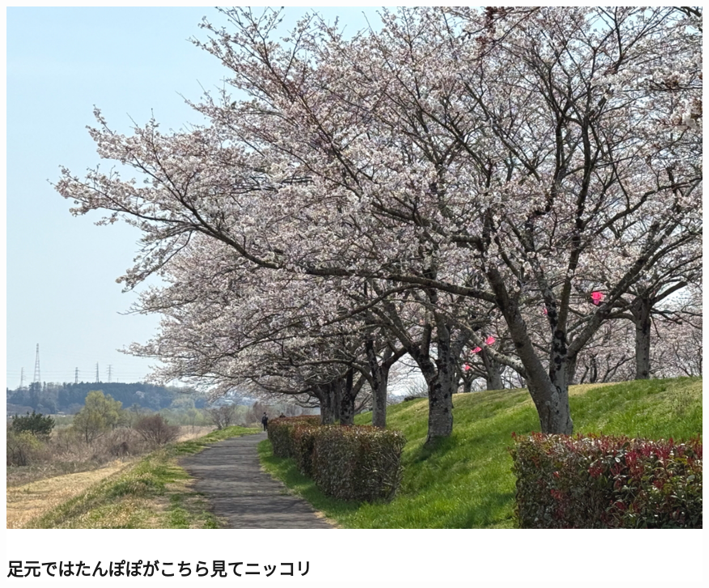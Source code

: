 <a href="20250408_056.JPG" target="_blank"><img src="20250408_056.JPG" alt="サンプル画像" width="900" /></a>
    
<h2><span class="yellow">足元ではたんぽぽがこちら見てニッコリ</span></h2>